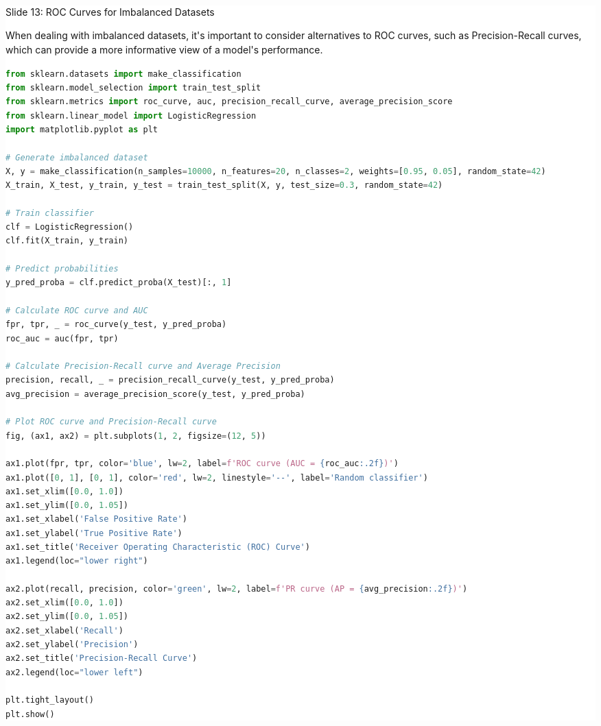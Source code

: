 Slide 13: ROC Curves for Imbalanced Datasets

When dealing with imbalanced datasets, it's important to consider alternatives to ROC curves, such as Precision-Recall curves, which can provide a more informative view of a model's performance.

```python
from sklearn.datasets import make_classification
from sklearn.model_selection import train_test_split
from sklearn.metrics import roc_curve, auc, precision_recall_curve, average_precision_score
from sklearn.linear_model import LogisticRegression
import matplotlib.pyplot as plt

# Generate imbalanced dataset
X, y = make_classification(n_samples=10000, n_features=20, n_classes=2, weights=[0.95, 0.05], random_state=42)
X_train, X_test, y_train, y_test = train_test_split(X, y, test_size=0.3, random_state=42)

# Train classifier
clf = LogisticRegression()
clf.fit(X_train, y_train)

# Predict probabilities
y_pred_proba = clf.predict_proba(X_test)[:, 1]

# Calculate ROC curve and AUC
fpr, tpr, _ = roc_curve(y_test, y_pred_proba)
roc_auc = auc(fpr, tpr)

# Calculate Precision-Recall curve and Average Precision
precision, recall, _ = precision_recall_curve(y_test, y_pred_proba)
avg_precision = average_precision_score(y_test, y_pred_proba)

# Plot ROC curve and Precision-Recall curve
fig, (ax1, ax2) = plt.subplots(1, 2, figsize=(12, 5))

ax1.plot(fpr, tpr, color='blue', lw=2, label=f'ROC curve (AUC = {roc_auc:.2f})')
ax1.plot([0, 1], [0, 1], color='red', lw=2, linestyle='--', label='Random classifier')
ax1.set_xlim([0.0, 1.0])
ax1.set_ylim([0.0, 1.05])
ax1.set_xlabel('False Positive Rate')
ax1.set_ylabel('True Positive Rate')
ax1.set_title('Receiver Operating Characteristic (ROC) Curve')
ax1.legend(loc="lower right")

ax2.plot(recall, precision, color='green', lw=2, label=f'PR curve (AP = {avg_precision:.2f})')
ax2.set_xlim([0.0, 1.0])
ax2.set_ylim([0.0, 1.05])
ax2.set_xlabel('Recall')
ax2.set_ylabel('Precision')
ax2.set_title('Precision-Recall Curve')
ax2.legend(loc="lower left")

plt.tight_layout()
plt.show()
```

